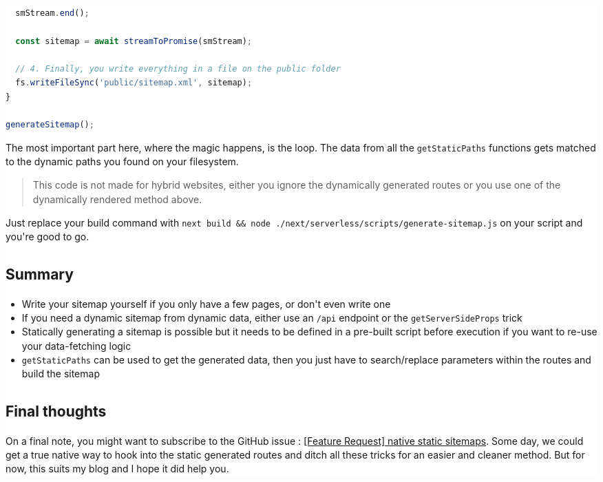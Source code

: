 ```js
  smStream.end();

  const sitemap = await streamToPromise(smStream);

  // 4. Finally, you write everything in a file on the public folder
  fs.writeFileSync('public/sitemap.xml', sitemap);
}

generateSitemap();
```

The most important part here, where the magic happens, is the loop. The data from all the `getStaticPaths` functions gets matched to the dynamic paths you found on your filesystem.

> This code is not made for hybrid websites, either you ignore the dynamically generated routes or you use one of the dynamically rendered method above.

Just replace your build command with `next build && node ./next/serverless/scripts/generate-sitemap.js` on your script and you're good to go.

## Summary

- Write your sitemap yourself if you only have a few pages, or don't even write one
- If you need a dynamic sitemap from dynamic data, either use an `/api` endpoint or the `getServerSideProps` trick
- Statically generating a sitemap is possible but it needs to be defined in a pre-built script before execution if you want to re-use your data-fetching logic
- `getStaticPaths` can be used to get the generated data, then you just have to search/replace parameters within the routes and build the sitemap

## Final thoughts

On a final note, you might want to subscribe to the GitHub issue : [[Feature Request] native static sitemaps](https://github.com/vercel/next.js/issues/12354). Some day, we could get a true native way to hook into the static generated routes and ditch all these tricks for an easier and cleaner method. But for now, this suits my blog and I hope it did help you.